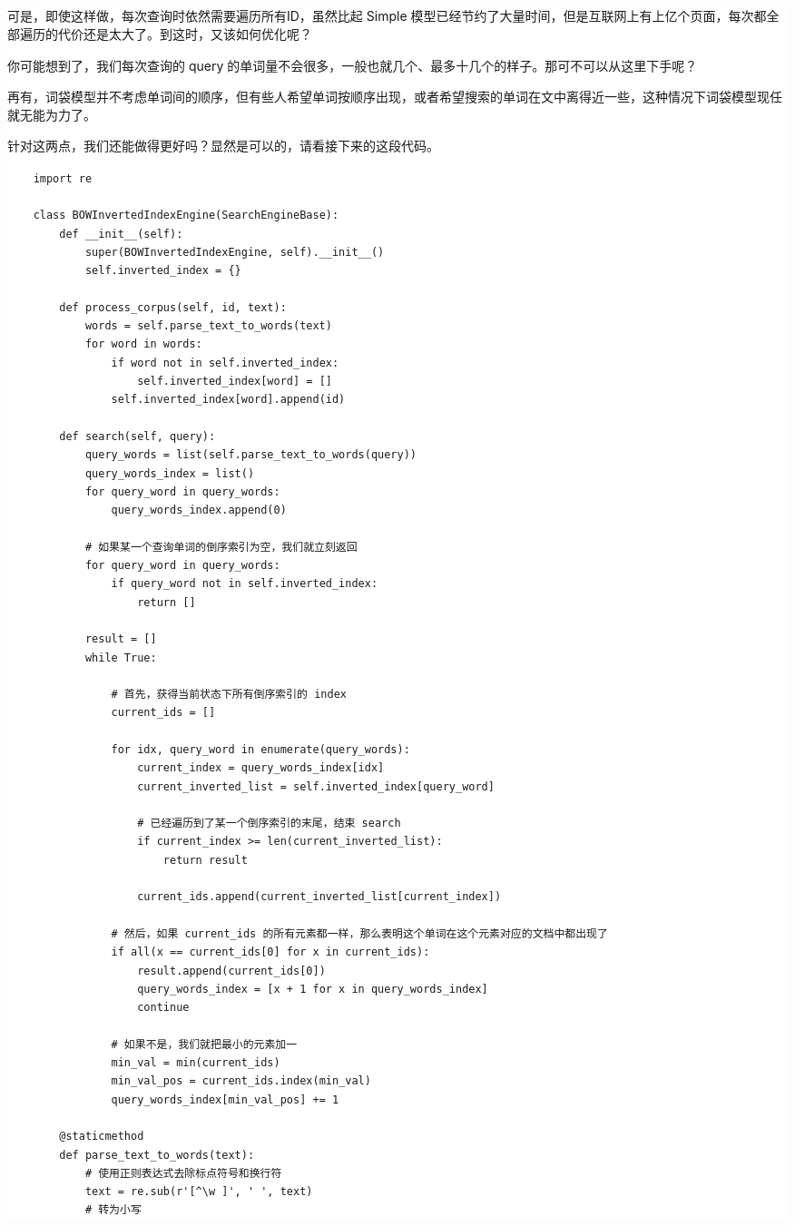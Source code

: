 可是，即使这样做，每次查询时依然需要遍历所有ID，虽然比起 Simple 模型已经节约了大量时间，但是互联网上有上亿个页面，每次都全部遍历的代价还是太大了。到这时，又该如何优化呢？

你可能想到了，我们每次查询的 query 的单词量不会很多，一般也就几个、最多十几个的样子。那可不可以从这里下手呢？

再有，词袋模型并不考虑单词间的顺序，但有些人希望单词按顺序出现，或者希望搜索的单词在文中离得近一些，这种情况下词袋模型现任就无能为力了。

针对这两点，我们还能做得更好吗？显然是可以的，请看接下来的这段代码。

```
    import re
    
    class BOWInvertedIndexEngine(SearchEngineBase):
        def __init__(self):
            super(BOWInvertedIndexEngine, self).__init__()
            self.inverted_index = {}
    
        def process_corpus(self, id, text):
            words = self.parse_text_to_words(text)
            for word in words:
                if word not in self.inverted_index:
                    self.inverted_index[word] = []
                self.inverted_index[word].append(id)
    
        def search(self, query):
            query_words = list(self.parse_text_to_words(query))
            query_words_index = list()
            for query_word in query_words:
                query_words_index.append(0)
            
            # 如果某一个查询单词的倒序索引为空，我们就立刻返回
            for query_word in query_words:
                if query_word not in self.inverted_index:
                    return []
            
            result = []
            while True:
                
                # 首先，获得当前状态下所有倒序索引的 index
                current_ids = []
                
                for idx, query_word in enumerate(query_words):
                    current_index = query_words_index[idx]
                    current_inverted_list = self.inverted_index[query_word]
                    
                    # 已经遍历到了某一个倒序索引的末尾，结束 search
                    if current_index >= len(current_inverted_list):
                        return result
    
                    current_ids.append(current_inverted_list[current_index])
    
                # 然后，如果 current_ids 的所有元素都一样，那么表明这个单词在这个元素对应的文档中都出现了
                if all(x == current_ids[0] for x in current_ids):
                    result.append(current_ids[0])
                    query_words_index = [x + 1 for x in query_words_index]
                    continue
                
                # 如果不是，我们就把最小的元素加一
                min_val = min(current_ids)
                min_val_pos = current_ids.index(min_val)
                query_words_index[min_val_pos] += 1
    
        @staticmethod
        def parse_text_to_words(text):
            # 使用正则表达式去除标点符号和换行符
            text = re.sub(r'[^\w ]', ' ', text)
            # 转为小写
```